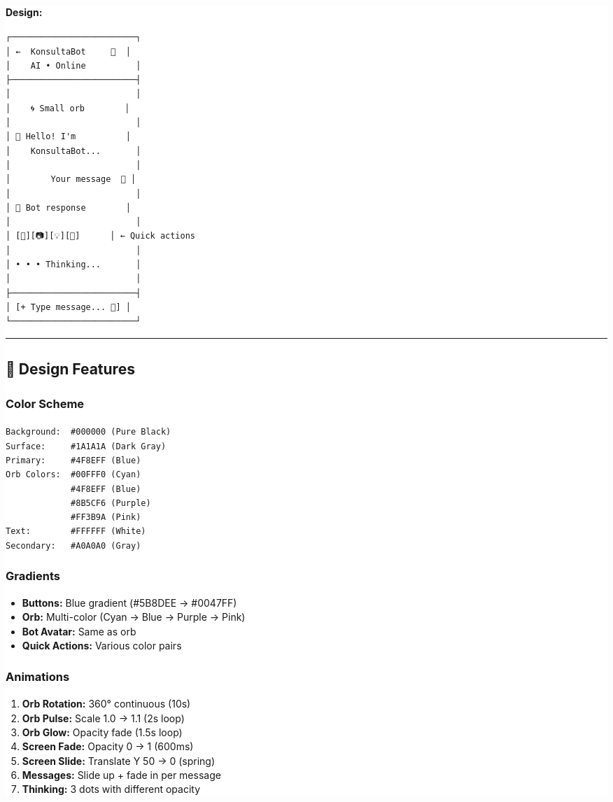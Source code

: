 **Design:**
```
┌─────────────────────────┐
│ ←  KonsultaBot     👤  │
│    AI • Online          │
├─────────────────────────┤
│                         │
│    🌀 Small orb        │
│                         │
│ 🤖 Hello! I'm          │
│    KonsultaBot...       │
│                         │
│        Your message  👤 │
│                         │
│ 🤖 Bot response        │
│                         │
│ [🔄][📷][💡][📅]      │ ← Quick actions
│                         │
│ • • • Thinking...       │
│                         │
├─────────────────────────┤
│ [+ Type message... 🎤] │
└─────────────────────────┘
```

---

## 🎨 Design Features

### **Color Scheme**
```
Background:  #000000 (Pure Black)
Surface:     #1A1A1A (Dark Gray)
Primary:     #4F8EFF (Blue)
Orb Colors:  #00FFF0 (Cyan)
             #4F8EFF (Blue)
             #8B5CF6 (Purple)
             #FF3B9A (Pink)
Text:        #FFFFFF (White)
Secondary:   #A0A0A0 (Gray)
```

### **Gradients**
- **Buttons:** Blue gradient (#5B8DEE → #0047FF)
- **Orb:** Multi-color (Cyan → Blue → Purple → Pink)
- **Bot Avatar:** Same as orb
- **Quick Actions:** Various color pairs

### **Animations**
1. **Orb Rotation:** 360° continuous (10s)
2. **Orb Pulse:** Scale 1.0 → 1.1 (2s loop)
3. **Orb Glow:** Opacity fade (1.5s loop)
4. **Screen Fade:** Opacity 0 → 1 (600ms)
5. **Screen Slide:** Translate Y 50 → 0 (spring)
6. **Messages:** Slide up + fade in per message
7. **Thinking:** 3 dots with different opacity
